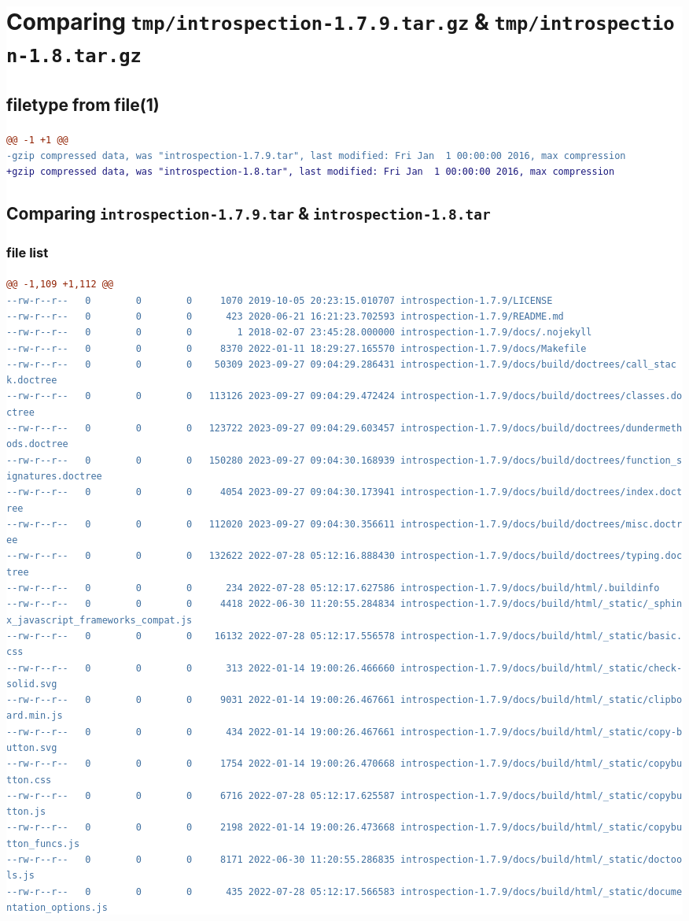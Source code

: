 # Comparing `tmp/introspection-1.7.9.tar.gz` & `tmp/introspection-1.8.tar.gz`

## filetype from file(1)

```diff
@@ -1 +1 @@
-gzip compressed data, was "introspection-1.7.9.tar", last modified: Fri Jan  1 00:00:00 2016, max compression
+gzip compressed data, was "introspection-1.8.tar", last modified: Fri Jan  1 00:00:00 2016, max compression
```

## Comparing `introspection-1.7.9.tar` & `introspection-1.8.tar`

### file list

```diff
@@ -1,109 +1,112 @@
--rw-r--r--   0        0        0     1070 2019-10-05 20:23:15.010707 introspection-1.7.9/LICENSE
--rw-r--r--   0        0        0      423 2020-06-21 16:21:23.702593 introspection-1.7.9/README.md
--rw-r--r--   0        0        0        1 2018-02-07 23:45:28.000000 introspection-1.7.9/docs/.nojekyll
--rw-r--r--   0        0        0     8370 2022-01-11 18:29:27.165570 introspection-1.7.9/docs/Makefile
--rw-r--r--   0        0        0    50309 2023-09-27 09:04:29.286431 introspection-1.7.9/docs/build/doctrees/call_stack.doctree
--rw-r--r--   0        0        0   113126 2023-09-27 09:04:29.472424 introspection-1.7.9/docs/build/doctrees/classes.doctree
--rw-r--r--   0        0        0   123722 2023-09-27 09:04:29.603457 introspection-1.7.9/docs/build/doctrees/dundermethods.doctree
--rw-r--r--   0        0        0   150280 2023-09-27 09:04:30.168939 introspection-1.7.9/docs/build/doctrees/function_signatures.doctree
--rw-r--r--   0        0        0     4054 2023-09-27 09:04:30.173941 introspection-1.7.9/docs/build/doctrees/index.doctree
--rw-r--r--   0        0        0   112020 2023-09-27 09:04:30.356611 introspection-1.7.9/docs/build/doctrees/misc.doctree
--rw-r--r--   0        0        0   132622 2022-07-28 05:12:16.888430 introspection-1.7.9/docs/build/doctrees/typing.doctree
--rw-r--r--   0        0        0      234 2022-07-28 05:12:17.627586 introspection-1.7.9/docs/build/html/.buildinfo
--rw-r--r--   0        0        0     4418 2022-06-30 11:20:55.284834 introspection-1.7.9/docs/build/html/_static/_sphinx_javascript_frameworks_compat.js
--rw-r--r--   0        0        0    16132 2022-07-28 05:12:17.556578 introspection-1.7.9/docs/build/html/_static/basic.css
--rw-r--r--   0        0        0      313 2022-01-14 19:00:26.466660 introspection-1.7.9/docs/build/html/_static/check-solid.svg
--rw-r--r--   0        0        0     9031 2022-01-14 19:00:26.467661 introspection-1.7.9/docs/build/html/_static/clipboard.min.js
--rw-r--r--   0        0        0      434 2022-01-14 19:00:26.467661 introspection-1.7.9/docs/build/html/_static/copy-button.svg
--rw-r--r--   0        0        0     1754 2022-01-14 19:00:26.470668 introspection-1.7.9/docs/build/html/_static/copybutton.css
--rw-r--r--   0        0        0     6716 2022-07-28 05:12:17.625587 introspection-1.7.9/docs/build/html/_static/copybutton.js
--rw-r--r--   0        0        0     2198 2022-01-14 19:00:26.473668 introspection-1.7.9/docs/build/html/_static/copybutton_funcs.js
--rw-r--r--   0        0        0     8171 2022-06-30 11:20:55.286835 introspection-1.7.9/docs/build/html/_static/doctools.js
--rw-r--r--   0        0        0      435 2022-07-28 05:12:17.566583 introspection-1.7.9/docs/build/html/_static/documentation_options.js
```